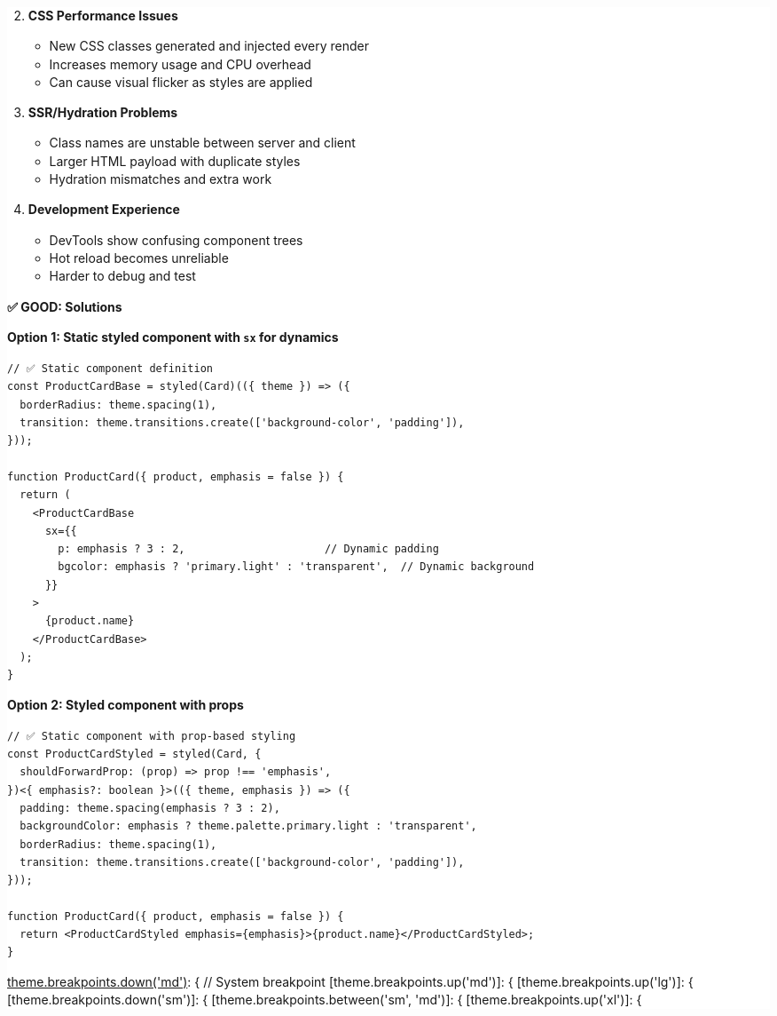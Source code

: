 2. **CSS Performance Issues**
   - New CSS classes generated and injected every render
   - Increases memory usage and CPU overhead
   - Can cause visual flicker as styles are applied

3. **SSR/Hydration Problems**
   - Class names are unstable between server and client
   - Larger HTML payload with duplicate styles
   - Hydration mismatches and extra work

4. **Development Experience**
   - DevTools show confusing component trees
   - Hot reload becomes unreliable
   - Harder to debug and test

**✅ GOOD: Solutions**

**Option 1: Static styled component with `sx` for dynamics**
```tsx
// ✅ Static component definition
const ProductCardBase = styled(Card)(({ theme }) => ({
  borderRadius: theme.spacing(1),
  transition: theme.transitions.create(['background-color', 'padding']),
}));

function ProductCard({ product, emphasis = false }) {
  return (
    <ProductCardBase 
      sx={{
        p: emphasis ? 3 : 2,                      // Dynamic padding
        bgcolor: emphasis ? 'primary.light' : 'transparent',  // Dynamic background
      }}
    >
      {product.name}
    </ProductCardBase>
  );
}
```

**Option 2: Styled component with props**
```tsx
// ✅ Static component with prop-based styling
const ProductCardStyled = styled(Card, {
  shouldForwardProp: (prop) => prop !== 'emphasis',
})<{ emphasis?: boolean }>(({ theme, emphasis }) => ({
  padding: theme.spacing(emphasis ? 3 : 2),
  backgroundColor: emphasis ? theme.palette.primary.light : 'transparent',
  borderRadius: theme.spacing(1),
  transition: theme.transitions.create(['background-color', 'padding']),
}));

function ProductCard({ product, emphasis = false }) {
  return <ProductCardStyled emphasis={emphasis}>{product.name}</ProductCardStyled>;
}
```


  [theme.breakpoints.down('md')]: {
  [theme.breakpoints.down('md')]: {             // System breakpoint
  [theme.breakpoints.up('md')]: {
  [theme.breakpoints.up('lg')]: {
  [theme.breakpoints.down('sm')]: {
  [theme.breakpoints.between('sm', 'md')]: {
  [theme.breakpoints.up('xl')]: {